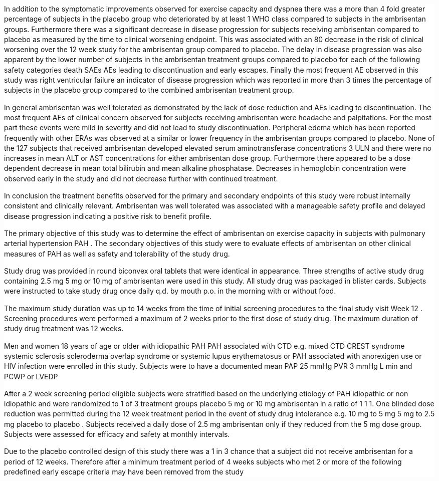 In addition to the symptomatic improvements observed for exercise capacity and dyspnea there was a more than 4 fold greater percentage of subjects in the placebo group who deteriorated by at least 1 WHO class compared to subjects in the ambrisentan groups. Furthermore there was a significant decrease in disease progression for subjects receiving ambrisentan compared to placebo as measured by the time to clinical worsening endpoint. This was associated with an 80 decrease in the risk of clinical worsening over the 12 week study for the ambrisentan group compared to placebo. The delay in disease progression was also apparent by the lower number of subjects in the ambrisentan treatment groups compared to placebo for each of the following safety categories death SAEs AEs leading to discontinuation and early escapes. Finally the most frequent AE observed in this study was right ventricular failure an indicator of disease progression which was reported in more than 3 times the percentage of subjects in the placebo group compared to the combined ambrisentan treatment group.

In general ambrisentan was well tolerated as demonstrated by the lack of dose reduction and AEs leading to discontinuation. The most frequent AEs of clinical concern observed for subjects receiving ambrisentan were headache and palpitations. For the most part these events were mild in severity and did not lead to study discontinuation. Peripheral edema which has been reported frequently with other ERAs was observed at a similar or lower frequency in the ambrisentan groups compared to placebo. None of the 127 subjects that received ambrisentan developed elevated serum aminotransferase concentrations 3 ULN and there were no increases in mean ALT or AST concentrations for either ambrisentan dose group. Furthermore there appeared to be a dose dependent decrease in mean total bilirubin and mean alkaline phosphatase. Decreases in hemoglobin concentration were observed early in the study and did not decrease further with continued treatment.

In conclusion the treatment benefits observed for the primary and secondary endpoints of this study were robust internally consistent and clinically relevant. Ambrisentan was well tolerated was associated with a manageable safety profile and delayed disease progression indicating a positive risk to benefit profile.

The primary objective of this study was to determine the effect of ambrisentan on exercise capacity in subjects with pulmonary arterial hypertension PAH . The secondary objectives of this study were to evaluate effects of ambrisentan on other clinical measures of PAH as well as safety and tolerability of the study drug.

Study drug was provided in round biconvex oral tablets that were identical in appearance. Three strengths of active study drug containing 2.5 mg 5 mg or 10 mg of ambrisentan were used in this study. All study drug was packaged in blister cards. Subjects were instructed to take study drug once daily q.d. by mouth p.o. in the morning with or without food.

The maximum study duration was up to 14 weeks from the time of initial screening procedures to the final study visit Week 12 . Screening procedures were performed a maximum of 2 weeks prior to the first dose of study drug. The maximum duration of study drug treatment was 12 weeks.

Men and women 18 years of age or older with idiopathic PAH PAH associated with CTD e.g. mixed CTD CREST syndrome systemic sclerosis scleroderma overlap syndrome or systemic lupus erythematosus or PAH associated with anorexigen use or HIV infection were enrolled in this study. Subjects were to have a documented mean PAP 25 mmHg PVR 3 mmHg L min and PCWP or LVEDP

After a 2 week screening period eligible subjects were stratified based on the underlying etiology of PAH idiopathic or non idiopathic and were randomized to 1 of 3 treatment groups placebo 5 mg or 10 mg ambrisentan in a ratio of 1 1 1. One blinded dose reduction was permitted during the 12 week treatment period in the event of study drug intolerance e.g. 10 mg to 5 mg 5 mg to 2.5 mg placebo to placebo . Subjects received a daily dose of 2.5 mg ambrisentan only if they reduced from the 5 mg dose group. Subjects were assessed for efficacy and safety at monthly intervals.

Due to the placebo controlled design of this study there was a 1 in 3 chance that a subject did not receive ambrisentan for a period of 12 weeks. Therefore after a minimum treatment period of 4 weeks subjects who met 2 or more of the following predefined early escape criteria may have been removed from the study 
